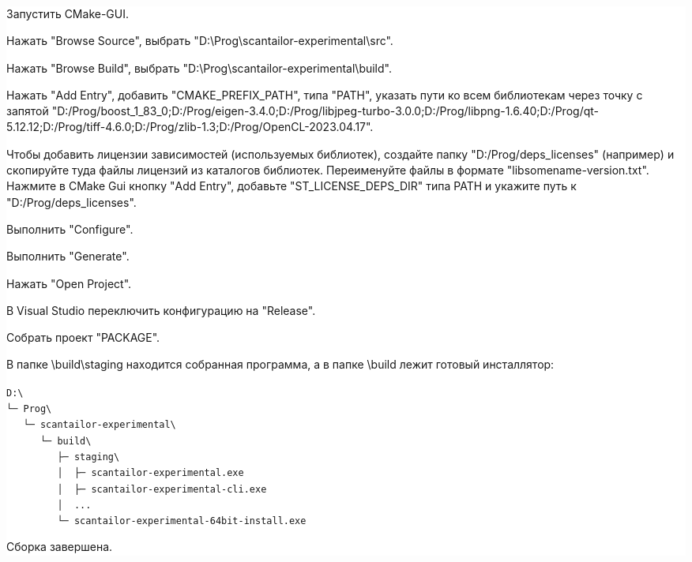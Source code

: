 Запустить CMake-GUI.

Нажать "Browse Source", выбрать "D:\Prog\scantailor-experimental\src".

Нажать "Browse Build", выбрать "D:\Prog\scantailor-experimental\build".

Нажать "Add Entry", добавить "CMAKE_PREFIX_PATH", типа "PATH", указать пути ко всем библиотекам через точку с запятой "D:/Prog/boost_1_83_0;D:/Prog/eigen-3.4.0;D:/Prog/libjpeg-turbo-3.0.0;D:/Prog/libpng-1.6.40;D:/Prog/qt-5.12.12;D:/Prog/tiff-4.6.0;D:/Prog/zlib-1.3;D:/Prog/OpenCL-2023.04.17".

Чтобы добавить лицензии зависимостей (используемых библиотек), создайте папку "D:/Prog/deps_licenses" (например) и скопируйте туда файлы лицензий из каталогов библиотек. Переименуйте файлы в формате "libsomename-version.txt". Нажмите в CMake Gui кнопку "Add Entry", добавьте "ST_LICENSE_DEPS_DIR" типа PATH и укажите путь к "D:/Prog/deps_licenses".

Выполнить "Configure".

Выполнить "Generate".

Нажать "Open Project".

В Visual Studio переключить конфигурацию на "Release".

Собрать проект "PACKAGE".

В папке \build\staging находится собранная программа, а в папке \build лежит готовый инсталлятор:

~~~ text
D:\
└─ Prog\
   └─ scantailor-experimental\
      └─ build\
         ├─ staging\
         │  ├─ scantailor-experimental.exe
         │  ├─ scantailor-experimental-cli.exe
         │  ...
         └─ scantailor-experimental-64bit-install.exe
~~~

Сборка завершена.
